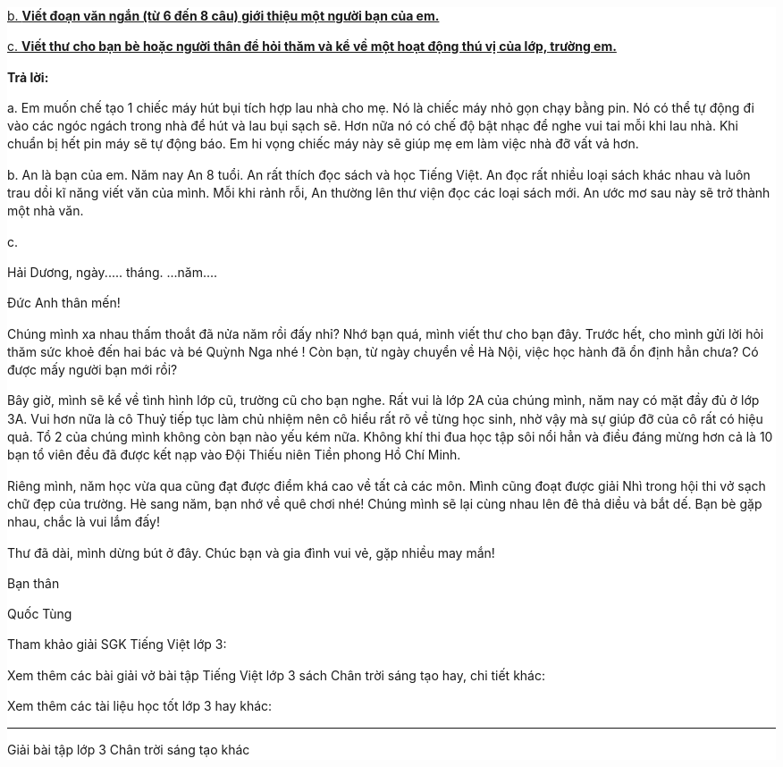 [b. **Viết đoạn văn ngắn (từ 6 đến 8 câu) giới thiệu một người bạn của em.**](https://vietjack.com/vbt-tieng-viet-3-ct/viet-doan-van-ngan-gioi-thieu-mot-nguoi-ban-cua-em-vm.jsp)

[c. **Viết thư cho bạn bè hoặc người thân để hỏi thăm và kể về một hoạt động thú vị của lớp, trường em.**](https://vietjack.com/vbt-tieng-viet-3-ct/viet-thu-cho-ban-be-hoac-nguoi-than-de-hoi-tham-va-ke-ve-mot-hoat-dong-vm.jsp)

**Trả lời:**

a. Em muốn chế tạo 1 chiếc máy hút bụi tích hợp lau nhà cho mẹ. Nó là chiếc máy nhỏ gọn chạy bằng pin. Nó có thể tự động đi vào các ngóc ngách trong nhà để hút và lau bụi sạch sẽ. Hơn nữa nó có chế độ bật nhạc để nghe vui tai mỗi khi lau nhà. Khi chuẩn bị hết pin máy sẽ tự động báo. Em hi vọng chiếc máy này sẽ giúp mẹ em làm việc nhà đỡ vất vả hơn. 

b. An là bạn của em. Năm nay An 8 tuổi. An rất thích đọc sách và học Tiếng Việt. An đọc rất nhiều loại sách khác nhau và luôn trau dồi kĩ năng viết văn của mình. Mỗi khi rảnh rỗi, An thường lên thư viện đọc các loại sách mới. An ước mơ sau này sẽ trở thành một nhà văn.

c. 

Hải Dương, ngày..... tháng. ...năm....

Đức Anh thân mến!

Chúng mình xa nhau thấm thoắt đã nửa năm rồi đấy nhỉ? Nhớ bạn quá, mình viết thư cho bạn đây. Trước hết, cho mình gửi lời hỏi thăm sức khoẻ đến hai bác và bé Quỳnh Nga nhé ! Còn bạn, từ ngày chuyển về Hà Nội, việc học hành đã ổn định hẳn chưa? Có được mấy người bạn mới rồi?

Bây giờ, mình sẽ kể về tình hình lớp cũ, trường cũ cho bạn nghe. Rất vui là lớp 2A của chúng mình, năm nay có mặt đầy đủ ở lớp 3A. Vui hơn nữa là cô Thuỷ tiếp tục làm chủ nhiệm nên cô hiểu rất rõ về từng học sinh, nhờ vậy mà sự giúp đỡ của cô rất có hiệu quả. Tổ 2 của chúng mình không còn bạn nào yếu kém nữa. Không khí thi đua học tập sôi nổi hẳn và điều đáng mừng hơn cả là 10 bạn tổ viên đều đã được kết nạp vào Đội Thiếu niên Tiền phong Hồ Chí Minh.

Riêng mình, năm học vừa qua cũng đạt được điểm khá cao về tất cả các môn. Mình cũng đoạt được giải Nhì trong hội thi vở sạch chữ đẹp của trường. Hè sang năm, bạn nhớ về quê chơi nhé! Chúng mình sẽ lại cùng nhau lên đê thả diều và bắt dế. Bạn bè gặp nhau, chắc là vui lắm đấy!

Thư đã dài, mình dừng bút ở đây. Chúc bạn và gia đình vui vẻ, gặp nhiều may mắn!

Bạn thân

Quốc Tùng

Tham khảo giải SGK Tiếng Việt lớp 3:

Xem thêm các bài giải vở bài tập Tiếng Việt lớp 3 sách Chân trời sáng tạo hay, chi tiết khác:

Xem thêm các tài liệu học tốt lớp 3 hay khác:

* * *

Giải bài tập lớp 3 Chân trời sáng tạo khác
